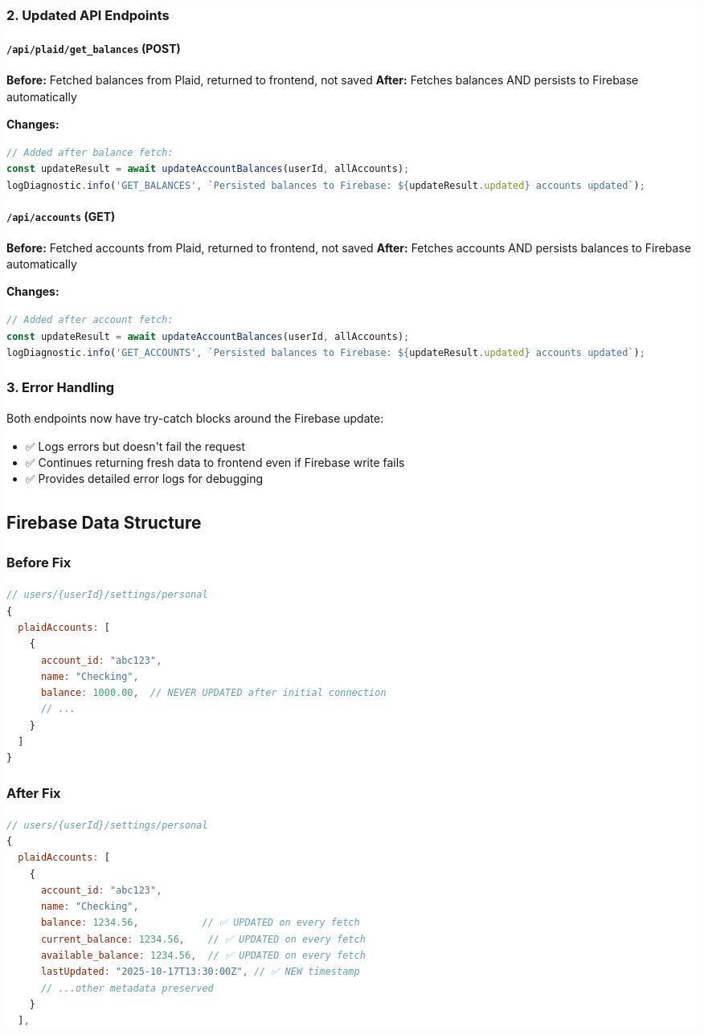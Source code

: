 ### 2. Updated API Endpoints

#### `/api/plaid/get_balances` (POST)
**Before:** Fetched balances from Plaid, returned to frontend, not saved
**After:** Fetches balances AND persists to Firebase automatically

**Changes:**
```javascript
// Added after balance fetch:
const updateResult = await updateAccountBalances(userId, allAccounts);
logDiagnostic.info('GET_BALANCES', `Persisted balances to Firebase: ${updateResult.updated} accounts updated`);
```

#### `/api/accounts` (GET)
**Before:** Fetched accounts from Plaid, returned to frontend, not saved
**After:** Fetches accounts AND persists balances to Firebase automatically

**Changes:**
```javascript
// Added after account fetch:
const updateResult = await updateAccountBalances(userId, allAccounts);
logDiagnostic.info('GET_ACCOUNTS', `Persisted balances to Firebase: ${updateResult.updated} accounts updated`);
```

### 3. Error Handling
Both endpoints now have try-catch blocks around the Firebase update:
- ✅ Logs errors but doesn't fail the request
- ✅ Continues returning fresh data to frontend even if Firebase write fails
- ✅ Provides detailed error logs for debugging

## Firebase Data Structure

### Before Fix
```javascript
// users/{userId}/settings/personal
{
  plaidAccounts: [
    {
      account_id: "abc123",
      name: "Checking",
      balance: 1000.00,  // NEVER UPDATED after initial connection
      // ...
    }
  ]
}
```

### After Fix
```javascript
// users/{userId}/settings/personal
{
  plaidAccounts: [
    {
      account_id: "abc123",
      name: "Checking",
      balance: 1234.56,           // ✅ UPDATED on every fetch
      current_balance: 1234.56,    // ✅ UPDATED on every fetch
      available_balance: 1234.56,  // ✅ UPDATED on every fetch
      lastUpdated: "2025-10-17T13:30:00Z", // ✅ NEW timestamp
      // ...other metadata preserved
    }
  ],
```